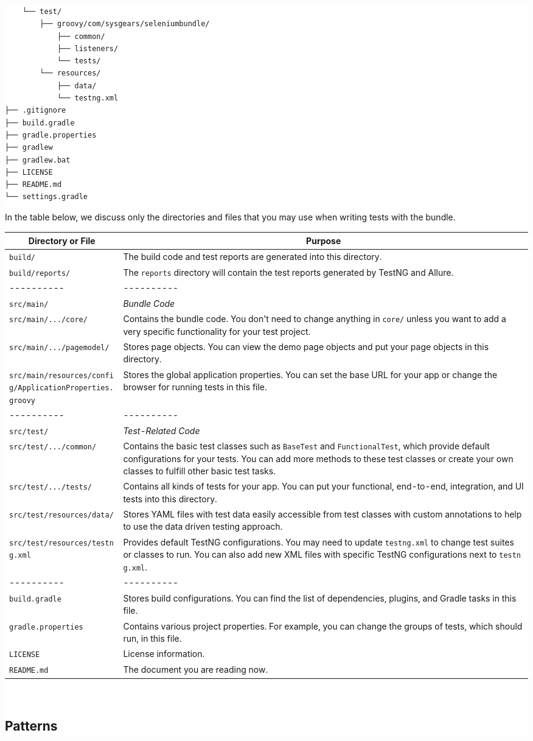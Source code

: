 ```
    └── test/
        ├── groovy/com/sysgears/seleniumbundle/
            ├── common/
            ├── listeners/
            └── tests/
        └── resources/
            ├── data/
            └── testng.xml
├── .gitignore
├── build.gradle
├── gradle.properties
├── gradlew
├── gradlew.bat
├── LICENSE
├── README.md
└── settings.gradle
```

In the table below, we discuss only the directories and files that you may use when writing tests with the bundle.

| Directory or File | Purpose |
|----------|----------|
| `build/`    | The build code and test reports are generated into this directory. |
| `build/reports/` | The `reports` directory will contain the test reports generated by TestNG and Allure. |
|----------|----------|
| `src/main/` | *Bundle Code* |
| `src/main/.../core/` | Contains the bundle code. You don't need to change anything in `core/` unless you want to add a very specific functionality for your test project. |
| `src/main/.../pagemodel/` | Stores page objects. You can view the demo page objects and put your page objects in this directory. |
| `src/main/resources/config/ApplicationProperties.groovy` | Stores the global application properties. You can set the base URL for your app or change the browser for running tests in this file. |
|----------|----------|
| `src/test/` | *Test-Related Code* |
| `src/test/.../common/` | Contains the basic test classes such as `BaseTest` and `FunctionalTest`, which provide default configurations for your tests. You can add more methods to these test classes or create your own classes to fulfill other basic test tasks. |
| `src/test/.../tests/` | Contains all kinds of tests for your app. You can put your functional, end-to-end, integration, and UI tests into this directory. |
| `src/test/resources/data/` | Stores YAML files with test data easily accessible from test classes with custom annotations to help to use the data driven testing approach. |
| `src/test/resources/testng.xml` | Provides default TestNG configurations. You may need to update `testng.xml` to change test suites or classes to run. You can also add new XML files with specific TestNG configurations next to `testng.xml`. |
|----------|----------|
| `build.gradle` | Stores build configurations. You can find the list of dependencies, plugins, and Gradle tasks in this file. |
| `gradle.properties` | Contains various project properties. For example, you can change the groups of tests, which should run, in this file. |
| `LICENSE` | License information. |
| `README.md` | The document you are reading now. |
<br />

## Patterns
